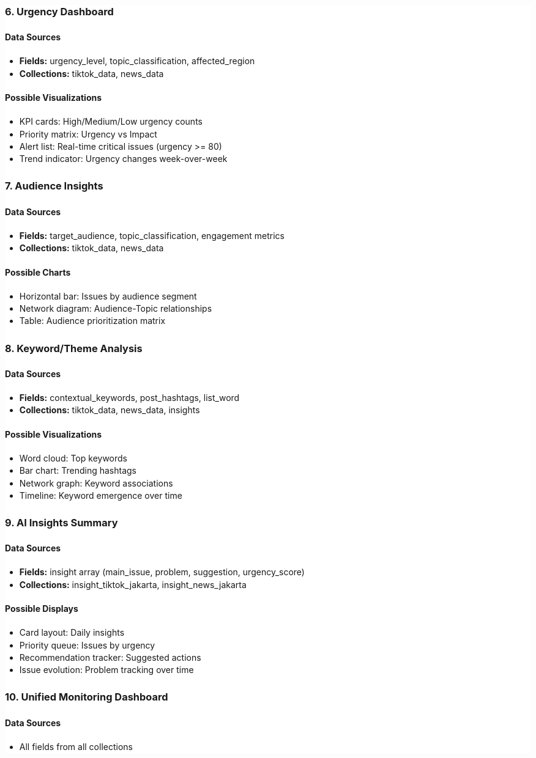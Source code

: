 ### 6. Urgency Dashboard

#### Data Sources
- **Fields:** urgency_level, topic_classification, affected_region
- **Collections:** tiktok_data, news_data

#### Possible Visualizations
- KPI cards: High/Medium/Low urgency counts
- Priority matrix: Urgency vs Impact
- Alert list: Real-time critical issues (urgency >= 80)
- Trend indicator: Urgency changes week-over-week

### 7. Audience Insights

#### Data Sources
- **Fields:** target_audience, topic_classification, engagement metrics
- **Collections:** tiktok_data, news_data

#### Possible Charts
- Horizontal bar: Issues by audience segment
- Network diagram: Audience-Topic relationships
- Table: Audience prioritization matrix

### 8. Keyword/Theme Analysis

#### Data Sources
- **Fields:** contextual_keywords, post_hashtags, list_word
- **Collections:** tiktok_data, news_data, insights

#### Possible Visualizations
- Word cloud: Top keywords
- Bar chart: Trending hashtags
- Network graph: Keyword associations
- Timeline: Keyword emergence over time

### 9. AI Insights Summary

#### Data Sources
- **Fields:** insight array (main_issue, problem, suggestion, urgency_score)
- **Collections:** insight_tiktok_jakarta, insight_news_jakarta

#### Possible Displays
- Card layout: Daily insights
- Priority queue: Issues by urgency
- Recommendation tracker: Suggested actions
- Issue evolution: Problem tracking over time

### 10. Unified Monitoring Dashboard

#### Data Sources
- All fields from all collections
